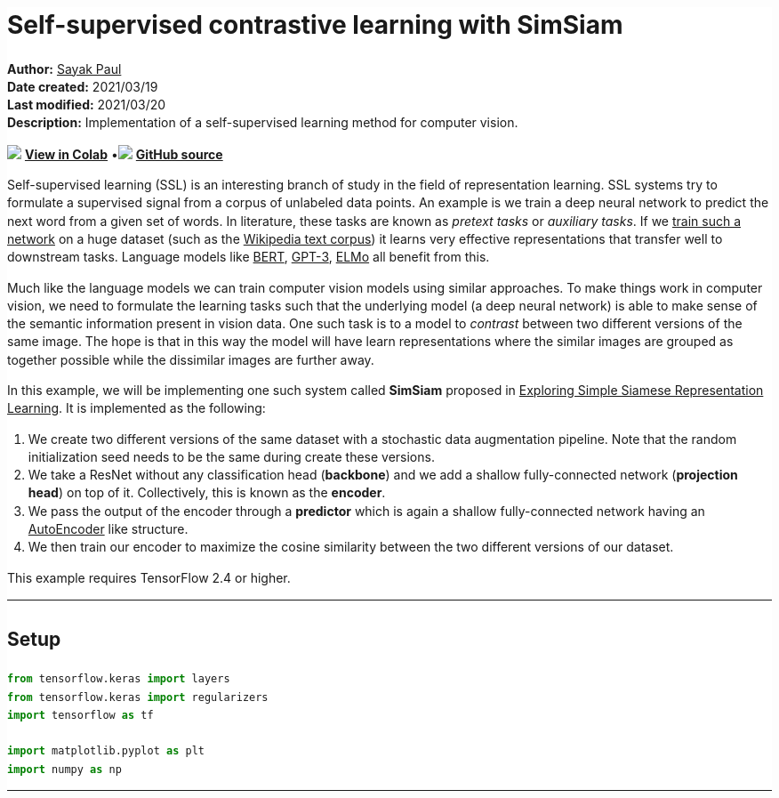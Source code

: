 # Self-supervised contrastive learning with SimSiam

**Author:** [Sayak Paul](https://twitter.com/RisingSayak)<br>
**Date created:** 2021/03/19<br>
**Last modified:** 2021/03/20<br>
**Description:** Implementation of a self-supervised learning method for computer vision.


<img class="k-inline-icon" src="https://colab.research.google.com/img/colab_favicon.ico"/> [**View in Colab**](https://colab.research.google.com/github/keras-team/keras-io/blob/master/examples/vision/ipynb/simsiam.ipynb)  <span class="k-dot">•</span><img class="k-inline-icon" src="https://github.com/favicon.ico"/> [**GitHub source**](https://github.com/keras-team/keras-io/blob/master/examples/vision/simsiam.py)



Self-supervised learning (SSL) is an interesting branch of study in the field of
representation learning. SSL systems try to formulate a supervised signal from a corpus
of unlabeled data points.  An example is we train a deep neural network to predict the
next word from a given set of words. In literature, these tasks are known as *pretext
tasks* or *auxiliary tasks*. If we [train such a network](https://arxiv.org/abs/1801.06146) on a huge dataset (such as
the [Wikipedia text corpus](https://www.corpusdata.org/wikipedia.asp)) it learns very effective
representations that transfer well to downstream tasks. Language models like
[BERT](https://arxiv.org/abs/1810.04805), [GPT-3](https://arxiv.org/abs/2005.14165),
[ELMo](https://allennlp.org/elmo) all benefit from this.

Much like the language models we can train computer vision models using similar
approaches. To make things work in computer vision, we need to formulate the learning
tasks such that the underlying model (a deep neural network) is able to make sense of the
semantic information present in vision data. One such task is to a model to _contrast_
between two different versions of the same image. The hope is that in this way the model
will have learn representations where the similar images are grouped as together possible
while the dissimilar images are further away.

In this example, we will be implementing one such system called **SimSiam** proposed in
[Exploring Simple Siamese Representation Learning](https://arxiv.org/abs/2011.10566). It
is implemented as the following:
1. We create two different versions of the same dataset with a stochastic data
augmentation pipeline. Note that the random initialization seed needs to be the same
during create these versions.
2. We take a ResNet without any classification head (**backbone**) and we add a shallow
fully-connected network (**projection head**) on top of it. Collectively, this is known
as the **encoder**.
3. We pass the output of the encoder through a **predictor** which is again a shallow
fully-connected network having an
[AutoEncoder](https://en.wikipedia.org/wiki/Autoencoder) like structure.
4. We then train our encoder to maximize the cosine similarity between the two different
versions of our dataset.

This example requires TensorFlow 2.4 or higher.

---
## Setup


```python
from tensorflow.keras import layers
from tensorflow.keras import regularizers
import tensorflow as tf

import matplotlib.pyplot as plt
import numpy as np
```

---